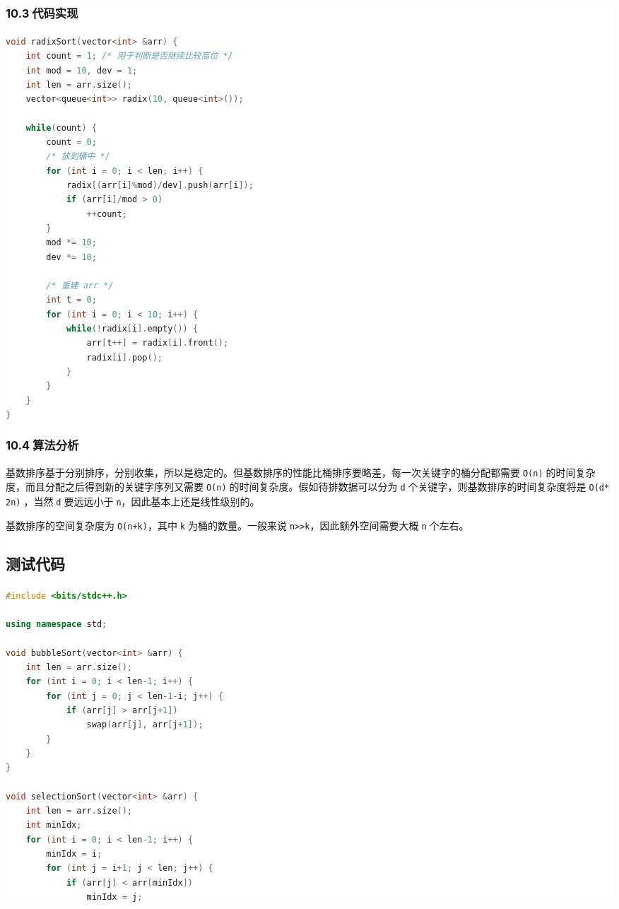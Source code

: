 ### 10.3 代码实现

```c
void radixSort(vector<int> &arr) {
    int count = 1; /* 用于判断是否继续比较高位 */
    int mod = 10, dev = 1;
    int len = arr.size();
    vector<queue<int>> radix(10, queue<int>());

    while(count) {
        count = 0;
        /* 放到桶中 */
        for (int i = 0; i < len; i++) {
            radix[(arr[i]%mod)/dev].push(arr[i]);
            if (arr[i]/mod > 0)
                ++count;
        }
        mod *= 10;
        dev *= 10;

        /* 重建 arr */
        int t = 0;
        for (int i = 0; i < 10; i++) {
            while(!radix[i].empty()) {
                arr[t++] = radix[i].front();
                radix[i].pop();
            }
        }
    }
}
```

### 10.4 算法分析

基数排序基于分别排序，分别收集，所以是稳定的。但基数排序的性能比桶排序要略差，每一次关键字的桶分配都需要 `O(n)` 的时间复杂度，而且分配之后得到新的关键字序列又需要 `O(n)` 的时间复杂度。假如待排数据可以分为 `d` 个关键字，则基数排序的时间复杂度将是 `O(d*2n)` ，当然 `d` 要远远小于 `n`，因此基本上还是线性级别的。

基数排序的空间复杂度为 `O(n+k)`，其中 `k` 为桶的数量。一般来说 `n>>k`，因此额外空间需要大概 `n` 个左右。

## 测试代码

```cpp
#include <bits/stdc++.h>

using namespace std;

void bubbleSort(vector<int> &arr) {
    int len = arr.size();
    for (int i = 0; i < len-1; i++) {
        for (int j = 0; j < len-1-i; j++) {
            if (arr[j] > arr[j+1])
                swap(arr[j], arr[j+1]);
        }
    }
}

void selectionSort(vector<int> &arr) {
    int len = arr.size();
    int minIdx;
    for (int i = 0; i < len-1; i++) {
        minIdx = i;
        for (int j = i+1; j < len; j++) {
            if (arr[j] < arr[minIdx])
                minIdx = j;
```